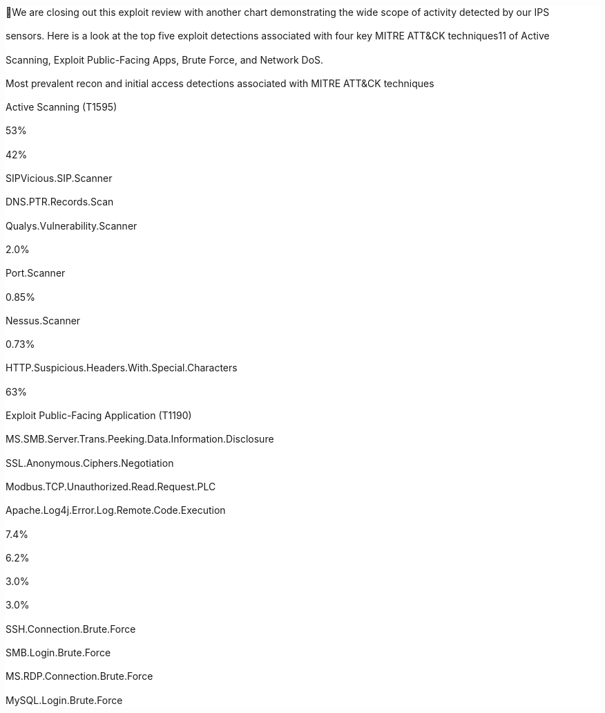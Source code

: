  
 
 
 
We are closing out this exploit review with another chart demonstrating the wide scope of activity detected by our IPS 

sensors. Here is a look at the top five exploit detections associated with four key MITRE ATT\&CK techniques11 of Active 

Scanning, Exploit Public\-Facing Apps, Brute Force, and Network DoS.

Most prevalent recon and initial access detections associated with
MITRE ATT\&CK techniques

Active Scanning (T1595\)

53%

42%

SIPVicious.SIP.Scanner

DNS.PTR.Records.Scan

Qualys.Vulnerability.Scanner

2\.0%

Port.Scanner

0\.85%

Nessus.Scanner

0\.73%

HTTP.Suspicious.Headers.With.Special.Characters

63%

Exploit Public\-Facing Application (T1190\)

MS.SMB.Server.Trans.Peeking.Data.Information.Disclosure

SSL.Anonymous.Ciphers.Negotiation

Modbus.TCP.Unauthorized.Read.Request.PLC

Apache.Log4j.Error.Log.Remote.Code.Execution

7\.4%

6\.2%

3\.0%

3\.0%

SSH.Connection.Brute.Force

SMB.Login.Brute.Force

MS.RDP.Connection.Brute.Force

MySQL.Login.Brute.Force
